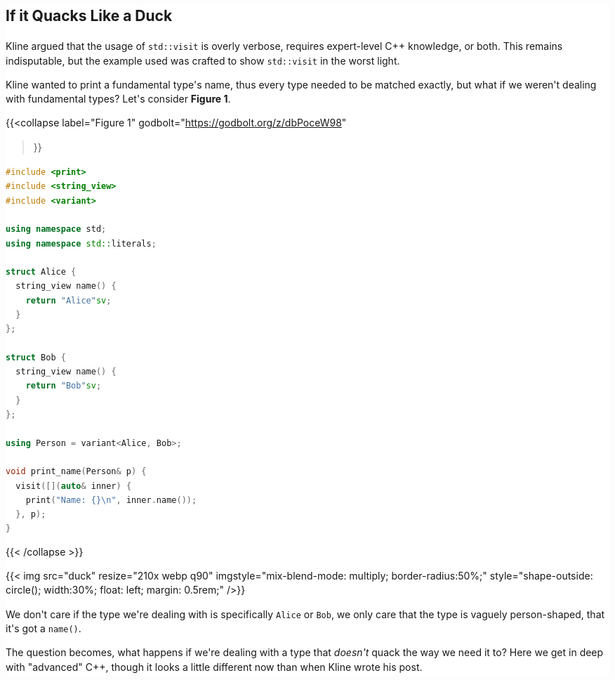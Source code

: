 ## If it Quacks Like a Duck

Kline argued that the usage of `std::visit` is overly verbose, requires
expert-level C++ knowledge, or both. This remains indisputable, but the example
used was crafted to show `std::visit` in the worst light.

Kline wanted to print a fundamental type's name, thus every type needed to be
matched exactly, but what if we weren't dealing with fundamental types? Let's
consider **Figure 1**.

{{<collapse
  label="Figure 1"
  godbolt="https://godbolt.org/z/dbPoceW98"
>}}
```cpp
#include <print>
#include <string_view>
#include <variant>

using namespace std;
using namespace std::literals;

struct Alice {
  string_view name() {
    return "Alice"sv;
  }
};

struct Bob {
  string_view name() {
    return "Bob"sv;
  }
};

using Person = variant<Alice, Bob>;

void print_name(Person& p) {
  visit([](auto& inner) {
    print("Name: {}\n", inner.name());
  }, p);
}
```
{{< /collapse >}}

{{< img src="duck" resize="210x webp q90" imgstyle="mix-blend-mode: multiply; border-radius:50%;" style="shape-outside: circle(); width:30%; float: left; margin: 0.5rem;" />}}

We don't care if the type we're dealing with is specifically `Alice` or `Bob`, we
only care that the type is vaguely person-shaped, that it's got a `name()`.

The question becomes, what happens if we're dealing with a type that _doesn't_
quack the way we need it to? Here we get in deep with "advanced" C++, though
it looks a little different now than when Kline wrote his post.
